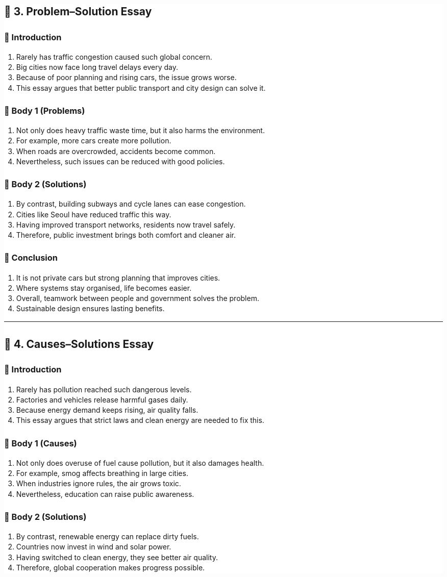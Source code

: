 
## 🔧 3. Problem–Solution Essay

### 🔹 Introduction
1. Rarely has traffic congestion caused such global concern.  
2. Big cities now face long travel delays every day.  
3. Because of poor planning and rising cars, the issue grows worse.  
4. This essay argues that better public transport and city design can solve it.

### 🔹 Body 1 (Problems)
1. Not only does heavy traffic waste time, but it also harms the environment.  
2. For example, more cars create more pollution.  
3. When roads are overcrowded, accidents become common.  
4. Nevertheless, such issues can be reduced with good policies.

### 🔹 Body 2 (Solutions)
1. By contrast, building subways and cycle lanes can ease congestion.  
2. Cities like Seoul have reduced traffic this way.  
3. Having improved transport networks, residents now travel safely.  
4. Therefore, public investment brings both comfort and cleaner air.

### 🔹 Conclusion
1. It is not private cars but strong planning that improves cities.  
2. Where systems stay organised, life becomes easier.  
3. Overall, teamwork between people and government solves the problem.  
4. Sustainable design ensures lasting benefits.

---

## 🌿 4. Causes–Solutions Essay

### 🔹 Introduction
1. Rarely has pollution reached such dangerous levels.  
2. Factories and vehicles release harmful gases daily.  
3. Because energy demand keeps rising, air quality falls.  
4. This essay argues that strict laws and clean energy are needed to fix this.

### 🔹 Body 1 (Causes)
1. Not only does overuse of fuel cause pollution, but it also damages health.  
2. For example, smog affects breathing in large cities.  
3. When industries ignore rules, the air grows toxic.  
4. Nevertheless, education can raise public awareness.

### 🔹 Body 2 (Solutions)
1. By contrast, renewable energy can replace dirty fuels.  
2. Countries now invest in wind and solar power.  
3. Having switched to clean energy, they see better air quality.  
4. Therefore, global cooperation makes progress possible.
